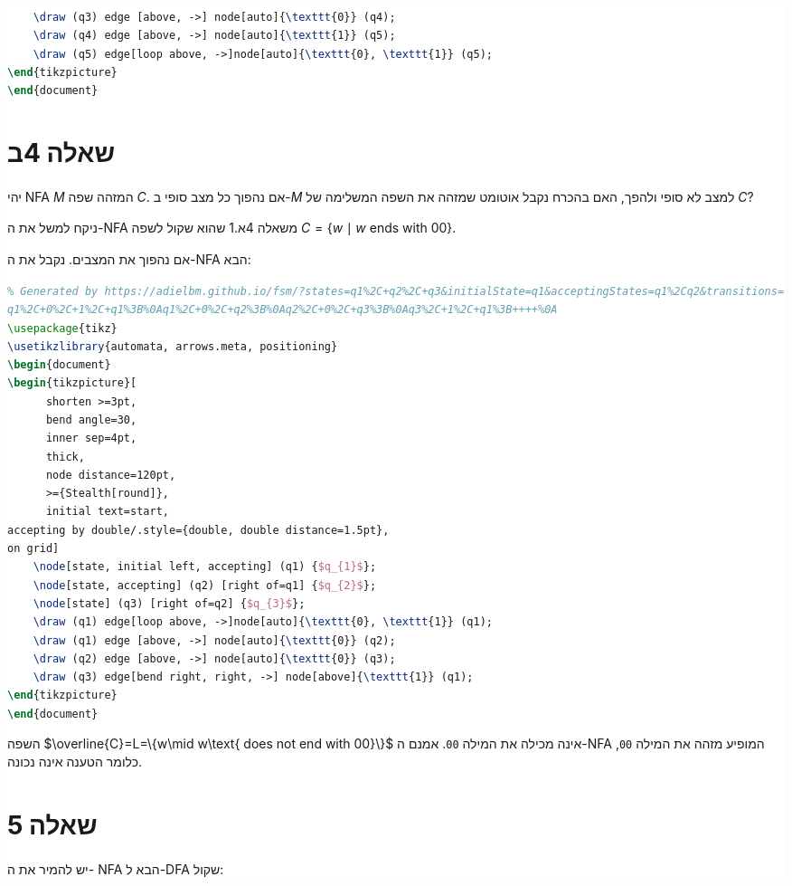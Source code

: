 ```tikz
    \draw (q3) edge [above, ->] node[auto]{\texttt{0}} (q4);
    \draw (q4) edge [above, ->] node[auto]{\texttt{1}} (q5);
    \draw (q5) edge[loop above, ->]node[auto]{\texttt{0}, \texttt{1}} (q5);
\end{tikzpicture}
\end{document}
```

# שאלה 4ב

יהי NFA $M$ המזהה שפה $C$. אם נהפוך כל מצב סופי ב-$M$ למצב לא סופי ולהפך, האם בהכרח נקבל אוטומט שמזהה את השפה המשלימה של $C$?

ניקח למשל את ה-NFA משאלה 4א.1 שהוא שקול לשפה $C=\{w\mid w\text{ ends with 00}\}$.

אם נהפוך את המצבים. נקבל את ה-NFA הבא:


```tikz
% Generated by https://adielbm.github.io/fsm/?states=q1%2C+q2%2C+q3&initialState=q1&acceptingStates=q1%2Cq2&transitions=q1%2C+0%2C+1%2C+q1%3B%0Aq1%2C+0%2C+q2%3B%0Aq2%2C+0%2C+q3%3B%0Aq3%2C+1%2C+q1%3B++++%0A
\usepackage{tikz}
\usetikzlibrary{automata, arrows.meta, positioning}
\begin{document}
\begin{tikzpicture}[
      shorten >=3pt,
      bend angle=30,
      inner sep=4pt,
      thick,
      node distance=120pt,
      >={Stealth[round]},
      initial text=start,
accepting by double/.style={double, double distance=1.5pt},
on grid]
	\node[state, initial left, accepting] (q1) {$q_{1}$};
	\node[state, accepting] (q2) [right of=q1] {$q_{2}$};
	\node[state] (q3) [right of=q2] {$q_{3}$};
    \draw (q1) edge[loop above, ->]node[auto]{\texttt{0}, \texttt{1}} (q1);
    \draw (q1) edge [above, ->] node[auto]{\texttt{0}} (q2);
    \draw (q2) edge [above, ->] node[auto]{\texttt{0}} (q3);
    \draw (q3) edge[bend right, right, ->] node[above]{\texttt{1}} (q1);
\end{tikzpicture}
\end{document}
```



השפה $\overline{C}=L=\{w\mid w\text{ does not end with 00}\}$ אינה מכילה את המילה `00`. אמנם ה-NFA המופיע מזהה את המילה `00`, כלומר הטענה אינה נכונה.

# שאלה 5

יש להמיר את ה- NFA הבא ל-DFA שקול: 
